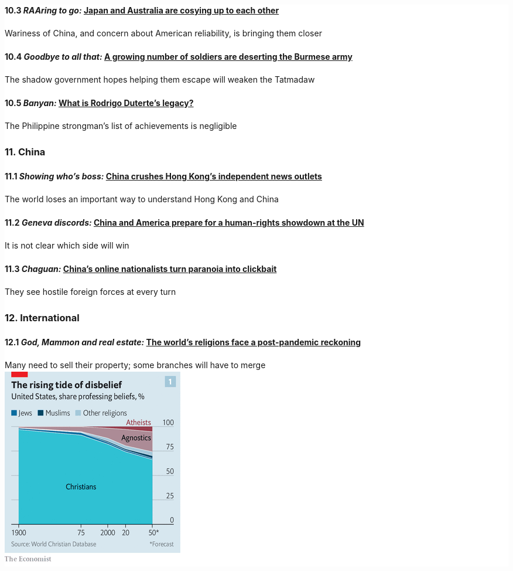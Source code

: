 #### 10.3 _RAAring to go:_ [Japan and Australia are cosying up to each other](https://www.economist.com/asia/2022/01/08/japan-and-australia-are-cosying-up-to-each-other)  
Wariness of China, and concern about American reliability, is bringing them closer  

#### 10.4 _Goodbye to all that:_ [A growing number of soldiers are deserting the Burmese army](https://www.economist.com/asia/2022/01/08/a-growing-number-of-soldiers-are-deserting-the-burmese-army)  
The shadow government hopes helping them escape will weaken the Tatmadaw  

#### 10.5 _Banyan:_ [What is Rodrigo Duterte’s legacy?](https://www.economist.com/asia/2022/01/08/what-is-rodrigo-dutertes-legacy)  
The Philippine strongman’s list of achievements is negligible  

### 11. China
#### 11.1 _Showing who’s boss:_ [China crushes Hong Kong’s independent news outlets](https://www.economist.com/china/2022/01/08/china-crushes-hong-kongs-independent-news-outlets)  
The world loses an important way to understand Hong Kong and China  

#### 11.2 _Geneva discords:_ [China and America prepare for a human-rights showdown at the UN](https://www.economist.com/china/2022/01/08/china-and-america-prepare-for-a-human-rights-showdown-at-the-un)  
It is not clear which side will win  

#### 11.3 _Chaguan:_ [China’s online nationalists turn paranoia into clickbait](https://www.economist.com/china/2022/01/08/chinas-online-nationalists-turn-paranoia-into-clickbait)  
They see hostile foreign forces at every turn  

### 12. International
#### 12.1 _God, Mammon and real estate:_ [The world’s religions face a post-pandemic reckoning](https://www.economist.com/international/2022/01/08/the-worlds-religions-face-a-post-pandemic-reckoning)  
Many need to sell their property; some branches will have to merge  
![](./images/_international_2022_01_08_the-worlds-religions-face-a-post-pandemic-reckoning-1.png)  